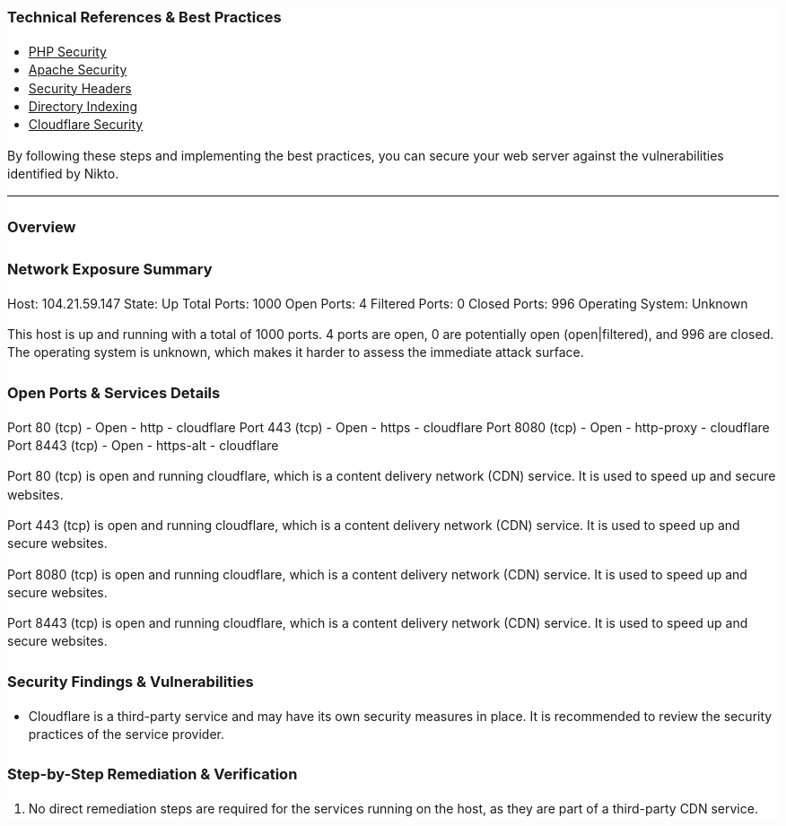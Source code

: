 ### Technical References & Best Practices
- [PHP Security](https://www.php.net/manual/en/security.php)
- [Apache Security](https://httpd.apache.org/docs/2.4/misc/security_tips.html)
- [Security Headers](https://www.owasp.org/www-project-owasp-top-ten/2017/A03_2017-Security_Headers)
- [Directory Indexing](https://httpd.apache.org/docs/2.4/mod/core.html#options)
- [Cloudflare Security](https://www.cloudflare.com/security)

By following these steps and implementing the best practices, you can secure your web server against the vulnerabilities identified by Nikto.


---



### Overview


### Network Exposure Summary
Host: 104.21.59.147
State: Up
Total Ports: 1000
Open Ports: 4
Filtered Ports: 0
Closed Ports: 996
Operating System: Unknown

This host is up and running with a total of 1000 ports. 4 ports are open, 0 are potentially open (open|filtered), and 996 are closed. The operating system is unknown, which makes it harder to assess the immediate attack surface.

### Open Ports & Services Details
Port 80 (tcp) - Open - http - cloudflare
Port 443 (tcp) - Open - https - cloudflare
Port 8080 (tcp) - Open - http-proxy - cloudflare
Port 8443 (tcp) - Open - https-alt - cloudflare

Port 80 (tcp) is open and running cloudflare, which is a content delivery network (CDN) service. It is used to speed up and secure websites.

Port 443 (tcp) is open and running cloudflare, which is a content delivery network (CDN) service. It is used to speed up and secure websites.

Port 8080 (tcp) is open and running cloudflare, which is a content delivery network (CDN) service. It is used to speed up and secure websites.

Port 8443 (tcp) is open and running cloudflare, which is a content delivery network (CDN) service. It is used to speed up and secure websites.

### Security Findings & Vulnerabilities
- Cloudflare is a third-party service and may have its own security measures in place. It is recommended to review the security practices of the service provider.

### Step-by-Step Remediation & Verification
1. No direct remediation steps are required for the services running on the host, as they are part of a third-party CDN service.
